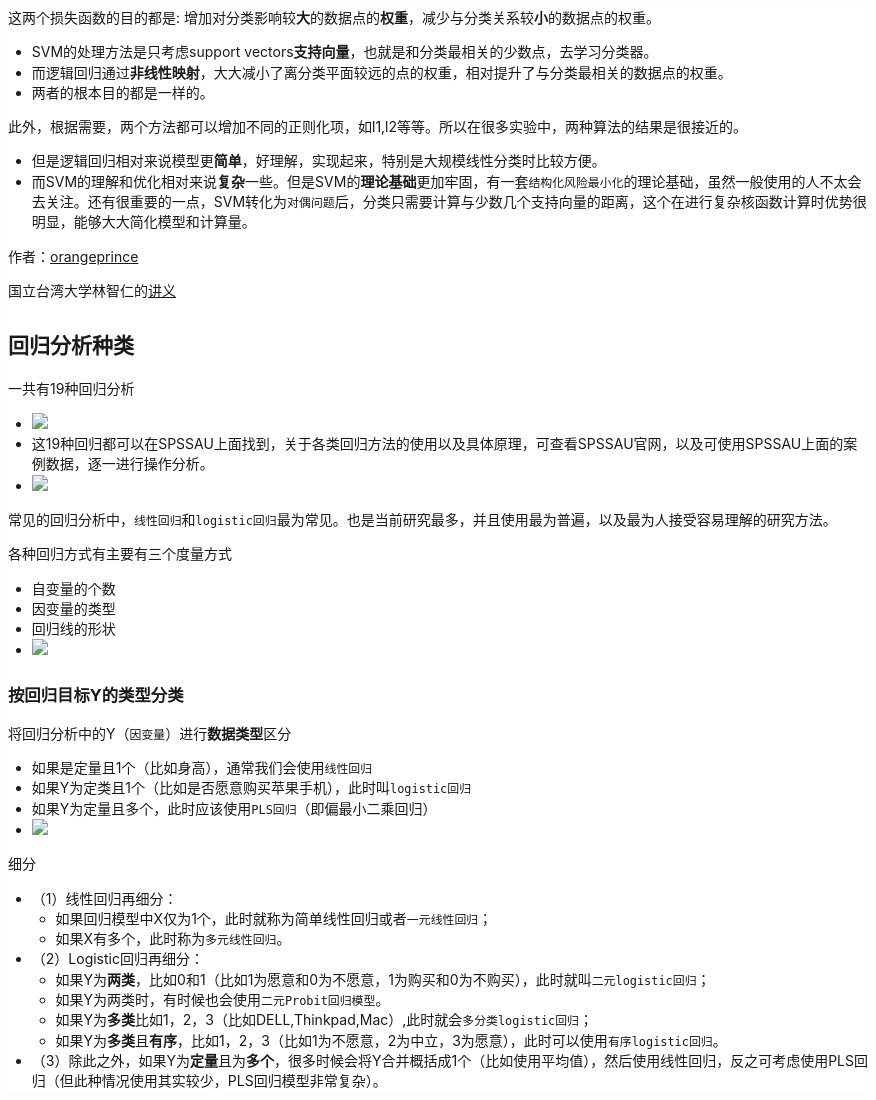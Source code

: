 这两个损失函数的目的都是: 增加对分类影响较**大**的数据点的**权重**，减少与分类关系较**小**的数据点的权重。
- SVM的处理方法是只考虑support vectors**支持向量**，也就是和分类最相关的少数点，去学习分类器。
- 而逻辑回归通过**非线性映射**，大大减小了离分类平面较远的点的权重，相对提升了与分类最相关的数据点的权重。
- 两者的根本目的都是一样的。

此外，根据需要，两个方法都可以增加不同的正则化项，如l1,l2等等。所以在很多实验中，两种算法的结果是很接近的。
- 但是逻辑回归相对来说模型更**简单**，好理解，实现起来，特别是大规模线性分类时比较方便。
- 而SVM的理解和优化相对来说**复杂**一些。但是SVM的**理论基础**更加牢固，有一套`结构化风险最小化`的理论基础，虽然一般使用的人不太会去关注。还有很重要的一点，SVM转化为`对偶问题`后，分类只需要计算与少数几个支持向量的距离，这个在进行复杂核函数计算时优势很明显，能够大大简化模型和计算量。

作者：[orangeprince](https://www.zhihu.com/question/21704547/answer/20293255)

国立台湾大学林智仁的[讲义](https://www.csie.ntu.edu.tw/~cjlin/talks/msri.pdf)

<object type="application/pdf" data="https://www.csie.ntu.edu.tw/~cjlin/talks/msri.pdf"
           id="review" style="width:100%;  height:800px; margin-top:0px;  margin-left:0px" >
</object>

## 回归分析种类

一共有19种回归分析
- ![](https://p3-sign.toutiaoimg.com/tos-cn-i-qvj2lq49k0/fc0059943f4b44af9dd5d15594fc3816~noop.image)
- 这19种回归都可以在SPSSAU上面找到，关于各类回归方法的使用以及具体原理，可查看SPSSAU官网，以及可使用SPSSAU上面的案例数据，逐一进行操作分析。
- ![](https://p3-sign.toutiaoimg.com/tos-cn-i-qvj2lq49k0/d234da3591a944cb93cce7295d0a7b31~noop.image?_iz=58558&from=article.pc_detail&x-expires=1662529711&x-signature=o1A8OB1ODEh0P8JN6zU0asttnpQ%3D)

常见的回归分析中，`线性回归`和`logistic回归`最为常见。也是当前研究最多，并且使用最为普遍，以及最为人接受容易理解的研究方法。

各种回归方式有主要有三个度量方式
- 自变量的个数
- 因变量的类型
- 回归线的形状
- ![](https://pic2.zhimg.com/80/v2-b9205bbba53244dba9692dafe411f27d_720w.jpg)

### 按回归目标Y的类型分类

将回归分析中的Y（`因变量`）进行**数据类型**区分
- 如果是定量且1个（比如身高），通常我们会使用`线性回归`
- 如果Y为定类且1个（比如是否愿意购买苹果手机），此时叫`logistic回归`
- 如果Y为定量且多个，此时应该使用`PLS回归`（即偏最小二乘回归）
- ![](https://p3-sign.toutiaoimg.com/tos-cn-i-qvj2lq49k0/7f318328c74c47ae8f097dd1f7ac9aa1~noop.image?_iz=58558&from=article.pc_detail&x-expires=1662529711&x-signature=jyJWnYhpS8pEoh2cH1YmXR%2FKFRk%3D)

细分
- （1）线性回归再细分：
  - 如果回归模型中X仅为1个，此时就称为简单线性回归或者`一元线性回归`；
  - 如果X有多个，此时称为`多元线性回归`。
- （2）Logistic回归再细分：
  - 如果Y为**两类**，比如0和1（比如1为愿意和0为不愿意，1为购买和0为不购买），此时就叫`二元logistic回归`；
  - 如果Y为两类时，有时候也会使用`二元Probit回归模型`。
  - 如果Y为**多类**比如1，2，3（比如DELL,Thinkpad,Mac）,此时就会`多分类logistic回归`；
  - 如果Y为**多类**且**有序**，比如1，2，3（比如1为不愿意，2为中立，3为愿意），此时可以使用`有序logistic回归`。
- （3）除此之外，如果Y为**定量**且为**多个**，很多时候会将Y合并概括成1个（比如使用平均值），然后使用线性回归，反之可考虑使用PLS回归（但此种情况使用其实较少，PLS回归模型非常复杂）。
